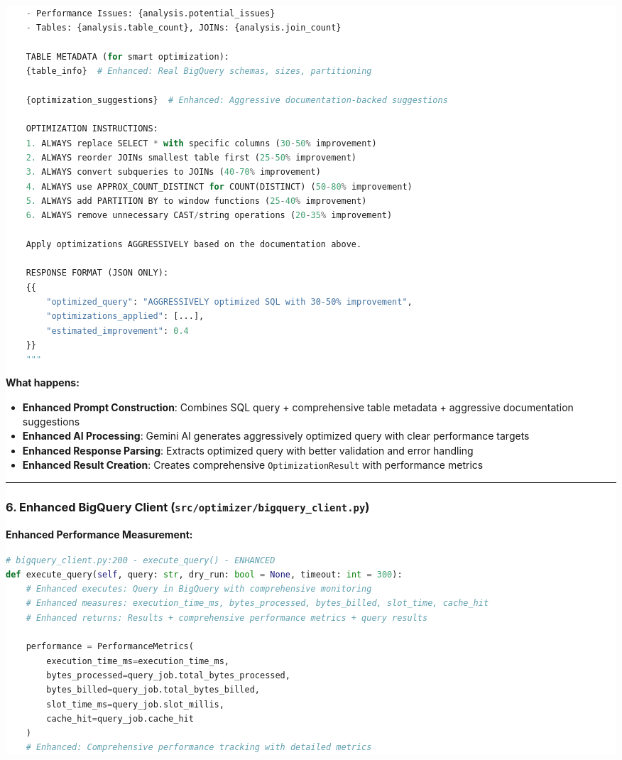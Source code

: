 ```python
    - Performance Issues: {analysis.potential_issues}
    - Tables: {analysis.table_count}, JOINs: {analysis.join_count}
    
    TABLE METADATA (for smart optimization):
    {table_info}  # Enhanced: Real BigQuery schemas, sizes, partitioning
    
    {optimization_suggestions}  # Enhanced: Aggressive documentation-backed suggestions
    
    OPTIMIZATION INSTRUCTIONS:
    1. ALWAYS replace SELECT * with specific columns (30-50% improvement)
    2. ALWAYS reorder JOINs smallest table first (25-50% improvement)  
    3. ALWAYS convert subqueries to JOINs (40-70% improvement)
    4. ALWAYS use APPROX_COUNT_DISTINCT for COUNT(DISTINCT) (50-80% improvement)
    5. ALWAYS add PARTITION BY to window functions (25-40% improvement)
    6. ALWAYS remove unnecessary CAST/string operations (20-35% improvement)
    
    Apply optimizations AGGRESSIVELY based on the documentation above.
    
    RESPONSE FORMAT (JSON ONLY):
    {{
        "optimized_query": "AGGRESSIVELY optimized SQL with 30-50% improvement",
        "optimizations_applied": [...],
        "estimated_improvement": 0.4
    }}
    """
```

**What happens:**
- **Enhanced Prompt Construction**: Combines SQL query + comprehensive table metadata + aggressive documentation suggestions
- **Enhanced AI Processing**: Gemini AI generates aggressively optimized query with clear performance targets
- **Enhanced Response Parsing**: Extracts optimized query with better validation and error handling
- **Enhanced Result Creation**: Creates comprehensive `OptimizationResult` with performance metrics

---

### 6. **Enhanced BigQuery Client** (`src/optimizer/bigquery_client.py`)

**Enhanced Performance Measurement:**
```python
# bigquery_client.py:200 - execute_query() - ENHANCED
def execute_query(self, query: str, dry_run: bool = None, timeout: int = 300):
    # Enhanced executes: Query in BigQuery with comprehensive monitoring
    # Enhanced measures: execution_time_ms, bytes_processed, bytes_billed, slot_time, cache_hit
    # Enhanced returns: Results + comprehensive performance metrics + query results
    
    performance = PerformanceMetrics(
        execution_time_ms=execution_time_ms,
        bytes_processed=query_job.total_bytes_processed,
        bytes_billed=query_job.total_bytes_billed,
        slot_time_ms=query_job.slot_millis,
        cache_hit=query_job.cache_hit
    )
    # Enhanced: Comprehensive performance tracking with detailed metrics
```
